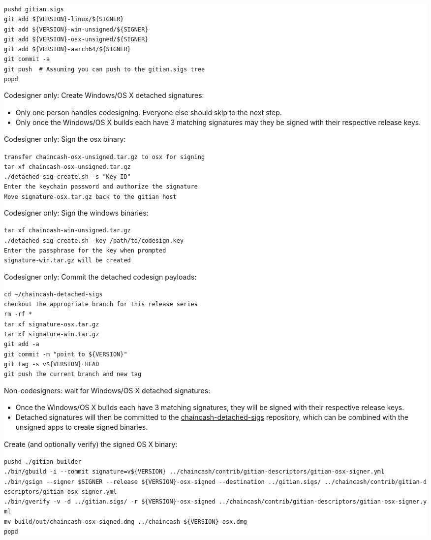     pushd gitian.sigs
    git add ${VERSION}-linux/${SIGNER}
    git add ${VERSION}-win-unsigned/${SIGNER}
    git add ${VERSION}-osx-unsigned/${SIGNER}
    git add ${VERSION}-aarch64/${SIGNER}
    git commit -a
    git push  # Assuming you can push to the gitian.sigs tree
    popd

Codesigner only: Create Windows/OS X detached signatures:
- Only one person handles codesigning. Everyone else should skip to the next step.
- Only once the Windows/OS X builds each have 3 matching signatures may they be signed with their respective release keys.

Codesigner only: Sign the osx binary:

    transfer chaincash-osx-unsigned.tar.gz to osx for signing
    tar xf chaincash-osx-unsigned.tar.gz
    ./detached-sig-create.sh -s "Key ID"
    Enter the keychain password and authorize the signature
    Move signature-osx.tar.gz back to the gitian host

Codesigner only: Sign the windows binaries:

    tar xf chaincash-win-unsigned.tar.gz
    ./detached-sig-create.sh -key /path/to/codesign.key
    Enter the passphrase for the key when prompted
    signature-win.tar.gz will be created

Codesigner only: Commit the detached codesign payloads:

    cd ~/chaincash-detached-sigs
    checkout the appropriate branch for this release series
    rm -rf *
    tar xf signature-osx.tar.gz
    tar xf signature-win.tar.gz
    git add -a
    git commit -m "point to ${VERSION}"
    git tag -s v${VERSION} HEAD
    git push the current branch and new tag

Non-codesigners: wait for Windows/OS X detached signatures:

- Once the Windows/OS X builds each have 3 matching signatures, they will be signed with their respective release keys.
- Detached signatures will then be committed to the [chaincash-detached-sigs](https://github.com/Chaincash-Project/chaincash-detached-sigs) repository, which can be combined with the unsigned apps to create signed binaries.

Create (and optionally verify) the signed OS X binary:

    pushd ./gitian-builder
    ./bin/gbuild -i --commit signature=v${VERSION} ../chaincash/contrib/gitian-descriptors/gitian-osx-signer.yml
    ./bin/gsign --signer $SIGNER --release ${VERSION}-osx-signed --destination ../gitian.sigs/ ../chaincash/contrib/gitian-descriptors/gitian-osx-signer.yml
    ./bin/gverify -v -d ../gitian.sigs/ -r ${VERSION}-osx-signed ../chaincash/contrib/gitian-descriptors/gitian-osx-signer.yml
    mv build/out/chaincash-osx-signed.dmg ../chaincash-${VERSION}-osx.dmg
    popd
